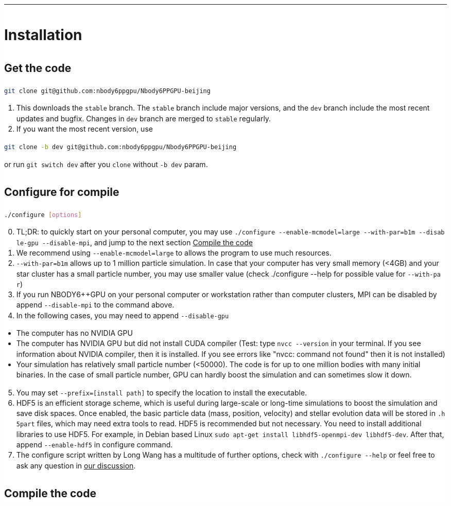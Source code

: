 -------------------
# Installation
## Get the code
```bash
git clone git@github.com:nbody6ppgpu/Nbody6PPGPU-beijing
```
1. This downloads the `stable` branch. The `stable` branch include major versions, and the `dev` branch include the most recent updates and bugfix. Changes in `dev` branch are merged to `stable` regularly.
2. If you want the most recent version, use 
``` bash
git clone -b dev git@github.com:nbody6ppgpu/Nbody6PPGPU-beijing
```
or run `git switch dev` after you `clone` without `-b dev` param. 

## Configure for compile

```bash
./configure [options]
```
0. TL;DR: to quickly start on your personal computer, you may use `./configure --enable-mcmodel=large --with-par=b1m --disable-gpu --disable-mpi`, and jump to the next section [Compile the code](#Compile-the-code)
1. We recommend using `--enable-mcmodel=large` to allows the program to use much resources. 
2. `--with-par=b1m` allows up to 1 million particle simulation. In case that your computer has very small memory (<4GB) and your star cluster has a small particle number, you may use smaller value (check ./configure --help for possible value for `--with-par`)
3. If you run NBODY6++GPU on your personal computer or workstation rather than computer clusters, MPI can be disabled by append `--disable-mpi` to the command above.
4. In the following cases, you may need to append `--disable-gpu` 
- The computer has no NVIDIA GPU
- The computer has NVIDIA GPU but did not install CUDA compiler (Test: type `nvcc --version` in your terminal. If you see information about NVIDIA compiler, then it is installed. If you see errors like "nvcc: command not found" then it is not installed)
- Your simulation has relatively small particle number (<50000). The code is for up to one million bodies with many initial binaries. In the case of small particle number, GPU can hardly boost the simulation and can sometimes slow it down.
5. You may set `--prefix=[install path]` to specify the location to install the executable.
6. HDF5 is an efficient storage scheme, which is useful during large-scale or long-time simulations to boost the simulation and save disk spaces. Once enabled, the basic particle data (mass, position, velocity) and stellar evolution data will be stored in `.h5part` files, which may need extra tools to read. HDF5 is recommended but not necessary. You need to install additional libraries to use HDF5. For example, in Debian based Linux `sudo apt-get install libhdf5-openmpi-dev libhdf5-dev`. After that, append `--enable-hdf5` in configure command.
7. The configure script written by Long Wang has a multitude of further options, check with `./configure --help` or feel free to ask any question in [our discussion](https://github.com/nbody6ppgpu/Nbody6PPGPU-beijing/discussions).

## Compile the code
